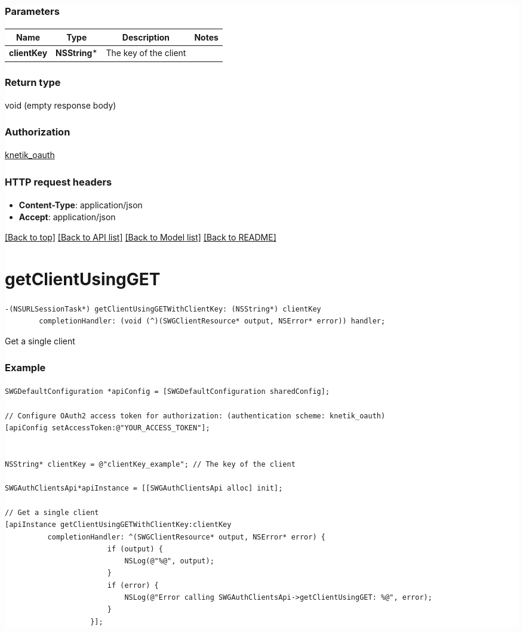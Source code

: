 ### Parameters

Name | Type | Description  | Notes
------------- | ------------- | ------------- | -------------
 **clientKey** | **NSString***| The key of the client | 

### Return type

void (empty response body)

### Authorization

[knetik_oauth](../README.md#knetik_oauth)

### HTTP request headers

 - **Content-Type**: application/json
 - **Accept**: application/json

[[Back to top]](#) [[Back to API list]](../README.md#documentation-for-api-endpoints) [[Back to Model list]](../README.md#documentation-for-models) [[Back to README]](../README.md)

# **getClientUsingGET**
```objc
-(NSURLSessionTask*) getClientUsingGETWithClientKey: (NSString*) clientKey
        completionHandler: (void (^)(SWGClientResource* output, NSError* error)) handler;
```

Get a single client

### Example 
```objc
SWGDefaultConfiguration *apiConfig = [SWGDefaultConfiguration sharedConfig];

// Configure OAuth2 access token for authorization: (authentication scheme: knetik_oauth)
[apiConfig setAccessToken:@"YOUR_ACCESS_TOKEN"];


NSString* clientKey = @"clientKey_example"; // The key of the client

SWGAuthClientsApi*apiInstance = [[SWGAuthClientsApi alloc] init];

// Get a single client
[apiInstance getClientUsingGETWithClientKey:clientKey
          completionHandler: ^(SWGClientResource* output, NSError* error) {
                        if (output) {
                            NSLog(@"%@", output);
                        }
                        if (error) {
                            NSLog(@"Error calling SWGAuthClientsApi->getClientUsingGET: %@", error);
                        }
                    }];
```
